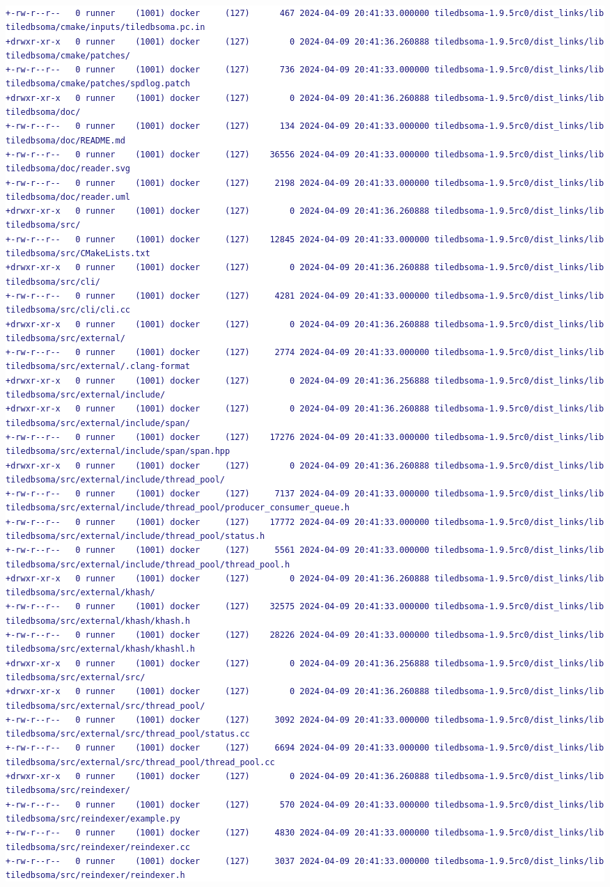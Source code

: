 ```diff
+-rw-r--r--   0 runner    (1001) docker     (127)      467 2024-04-09 20:41:33.000000 tiledbsoma-1.9.5rc0/dist_links/libtiledbsoma/cmake/inputs/tiledbsoma.pc.in
+drwxr-xr-x   0 runner    (1001) docker     (127)        0 2024-04-09 20:41:36.260888 tiledbsoma-1.9.5rc0/dist_links/libtiledbsoma/cmake/patches/
+-rw-r--r--   0 runner    (1001) docker     (127)      736 2024-04-09 20:41:33.000000 tiledbsoma-1.9.5rc0/dist_links/libtiledbsoma/cmake/patches/spdlog.patch
+drwxr-xr-x   0 runner    (1001) docker     (127)        0 2024-04-09 20:41:36.260888 tiledbsoma-1.9.5rc0/dist_links/libtiledbsoma/doc/
+-rw-r--r--   0 runner    (1001) docker     (127)      134 2024-04-09 20:41:33.000000 tiledbsoma-1.9.5rc0/dist_links/libtiledbsoma/doc/README.md
+-rw-r--r--   0 runner    (1001) docker     (127)    36556 2024-04-09 20:41:33.000000 tiledbsoma-1.9.5rc0/dist_links/libtiledbsoma/doc/reader.svg
+-rw-r--r--   0 runner    (1001) docker     (127)     2198 2024-04-09 20:41:33.000000 tiledbsoma-1.9.5rc0/dist_links/libtiledbsoma/doc/reader.uml
+drwxr-xr-x   0 runner    (1001) docker     (127)        0 2024-04-09 20:41:36.260888 tiledbsoma-1.9.5rc0/dist_links/libtiledbsoma/src/
+-rw-r--r--   0 runner    (1001) docker     (127)    12845 2024-04-09 20:41:33.000000 tiledbsoma-1.9.5rc0/dist_links/libtiledbsoma/src/CMakeLists.txt
+drwxr-xr-x   0 runner    (1001) docker     (127)        0 2024-04-09 20:41:36.260888 tiledbsoma-1.9.5rc0/dist_links/libtiledbsoma/src/cli/
+-rw-r--r--   0 runner    (1001) docker     (127)     4281 2024-04-09 20:41:33.000000 tiledbsoma-1.9.5rc0/dist_links/libtiledbsoma/src/cli/cli.cc
+drwxr-xr-x   0 runner    (1001) docker     (127)        0 2024-04-09 20:41:36.260888 tiledbsoma-1.9.5rc0/dist_links/libtiledbsoma/src/external/
+-rw-r--r--   0 runner    (1001) docker     (127)     2774 2024-04-09 20:41:33.000000 tiledbsoma-1.9.5rc0/dist_links/libtiledbsoma/src/external/.clang-format
+drwxr-xr-x   0 runner    (1001) docker     (127)        0 2024-04-09 20:41:36.256888 tiledbsoma-1.9.5rc0/dist_links/libtiledbsoma/src/external/include/
+drwxr-xr-x   0 runner    (1001) docker     (127)        0 2024-04-09 20:41:36.260888 tiledbsoma-1.9.5rc0/dist_links/libtiledbsoma/src/external/include/span/
+-rw-r--r--   0 runner    (1001) docker     (127)    17276 2024-04-09 20:41:33.000000 tiledbsoma-1.9.5rc0/dist_links/libtiledbsoma/src/external/include/span/span.hpp
+drwxr-xr-x   0 runner    (1001) docker     (127)        0 2024-04-09 20:41:36.260888 tiledbsoma-1.9.5rc0/dist_links/libtiledbsoma/src/external/include/thread_pool/
+-rw-r--r--   0 runner    (1001) docker     (127)     7137 2024-04-09 20:41:33.000000 tiledbsoma-1.9.5rc0/dist_links/libtiledbsoma/src/external/include/thread_pool/producer_consumer_queue.h
+-rw-r--r--   0 runner    (1001) docker     (127)    17772 2024-04-09 20:41:33.000000 tiledbsoma-1.9.5rc0/dist_links/libtiledbsoma/src/external/include/thread_pool/status.h
+-rw-r--r--   0 runner    (1001) docker     (127)     5561 2024-04-09 20:41:33.000000 tiledbsoma-1.9.5rc0/dist_links/libtiledbsoma/src/external/include/thread_pool/thread_pool.h
+drwxr-xr-x   0 runner    (1001) docker     (127)        0 2024-04-09 20:41:36.260888 tiledbsoma-1.9.5rc0/dist_links/libtiledbsoma/src/external/khash/
+-rw-r--r--   0 runner    (1001) docker     (127)    32575 2024-04-09 20:41:33.000000 tiledbsoma-1.9.5rc0/dist_links/libtiledbsoma/src/external/khash/khash.h
+-rw-r--r--   0 runner    (1001) docker     (127)    28226 2024-04-09 20:41:33.000000 tiledbsoma-1.9.5rc0/dist_links/libtiledbsoma/src/external/khash/khashl.h
+drwxr-xr-x   0 runner    (1001) docker     (127)        0 2024-04-09 20:41:36.256888 tiledbsoma-1.9.5rc0/dist_links/libtiledbsoma/src/external/src/
+drwxr-xr-x   0 runner    (1001) docker     (127)        0 2024-04-09 20:41:36.260888 tiledbsoma-1.9.5rc0/dist_links/libtiledbsoma/src/external/src/thread_pool/
+-rw-r--r--   0 runner    (1001) docker     (127)     3092 2024-04-09 20:41:33.000000 tiledbsoma-1.9.5rc0/dist_links/libtiledbsoma/src/external/src/thread_pool/status.cc
+-rw-r--r--   0 runner    (1001) docker     (127)     6694 2024-04-09 20:41:33.000000 tiledbsoma-1.9.5rc0/dist_links/libtiledbsoma/src/external/src/thread_pool/thread_pool.cc
+drwxr-xr-x   0 runner    (1001) docker     (127)        0 2024-04-09 20:41:36.260888 tiledbsoma-1.9.5rc0/dist_links/libtiledbsoma/src/reindexer/
+-rw-r--r--   0 runner    (1001) docker     (127)      570 2024-04-09 20:41:33.000000 tiledbsoma-1.9.5rc0/dist_links/libtiledbsoma/src/reindexer/example.py
+-rw-r--r--   0 runner    (1001) docker     (127)     4830 2024-04-09 20:41:33.000000 tiledbsoma-1.9.5rc0/dist_links/libtiledbsoma/src/reindexer/reindexer.cc
+-rw-r--r--   0 runner    (1001) docker     (127)     3037 2024-04-09 20:41:33.000000 tiledbsoma-1.9.5rc0/dist_links/libtiledbsoma/src/reindexer/reindexer.h
```